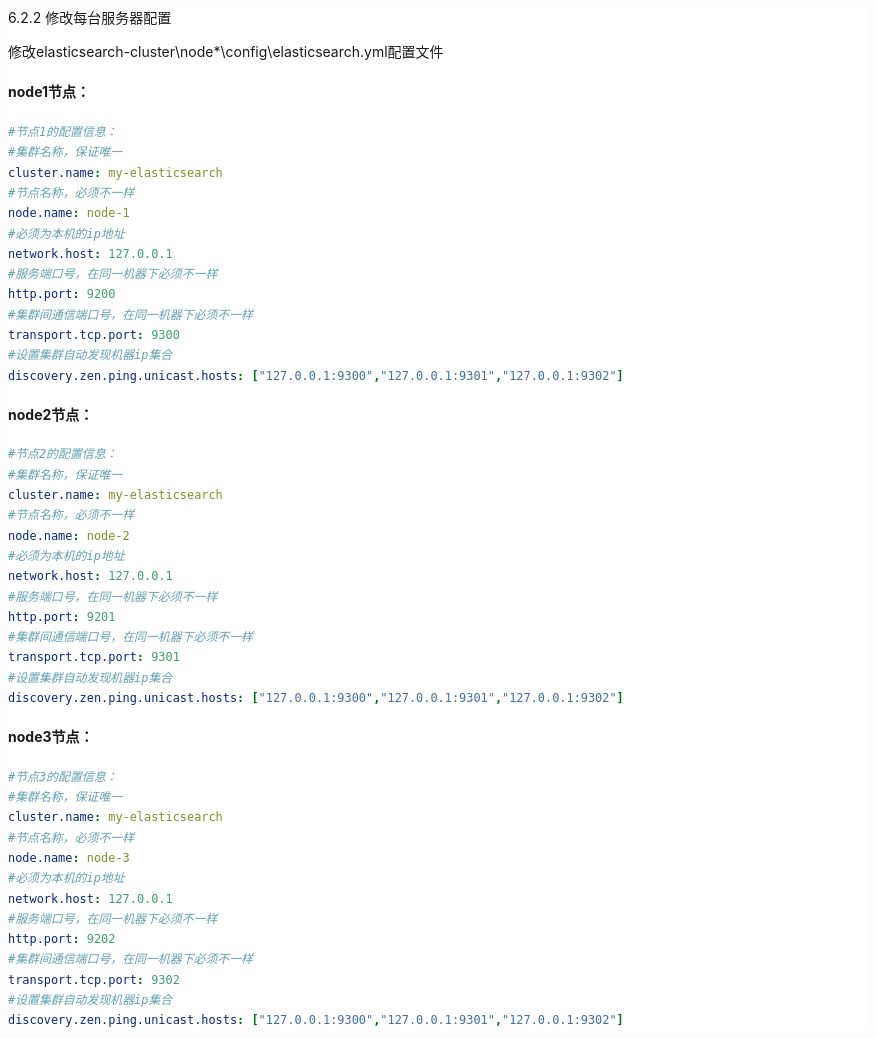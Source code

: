 

6.2.2 修改每台服务器配置

修改elasticsearch-cluster\node*\config\elasticsearch.yml配置文件

#### node1节点：

```yaml
#节点1的配置信息：
#集群名称，保证唯一
cluster.name: my-elasticsearch
#节点名称，必须不一样
node.name: node-1
#必须为本机的ip地址
network.host: 127.0.0.1
#服务端口号，在同一机器下必须不一样
http.port: 9200
#集群间通信端口号，在同一机器下必须不一样
transport.tcp.port: 9300
#设置集群自动发现机器ip集合
discovery.zen.ping.unicast.hosts: ["127.0.0.1:9300","127.0.0.1:9301","127.0.0.1:9302"]
```

#### node2节点：

```yaml
#节点2的配置信息：
#集群名称，保证唯一
cluster.name: my-elasticsearch
#节点名称，必须不一样
node.name: node-2
#必须为本机的ip地址
network.host: 127.0.0.1
#服务端口号，在同一机器下必须不一样
http.port: 9201
#集群间通信端口号，在同一机器下必须不一样
transport.tcp.port: 9301
#设置集群自动发现机器ip集合
discovery.zen.ping.unicast.hosts: ["127.0.0.1:9300","127.0.0.1:9301","127.0.0.1:9302"]
```

#### node3节点：

```yaml
#节点3的配置信息：
#集群名称，保证唯一
cluster.name: my-elasticsearch
#节点名称，必须不一样
node.name: node-3
#必须为本机的ip地址
network.host: 127.0.0.1
#服务端口号，在同一机器下必须不一样
http.port: 9202
#集群间通信端口号，在同一机器下必须不一样
transport.tcp.port: 9302
#设置集群自动发现机器ip集合
discovery.zen.ping.unicast.hosts: ["127.0.0.1:9300","127.0.0.1:9301","127.0.0.1:9302"]
```
